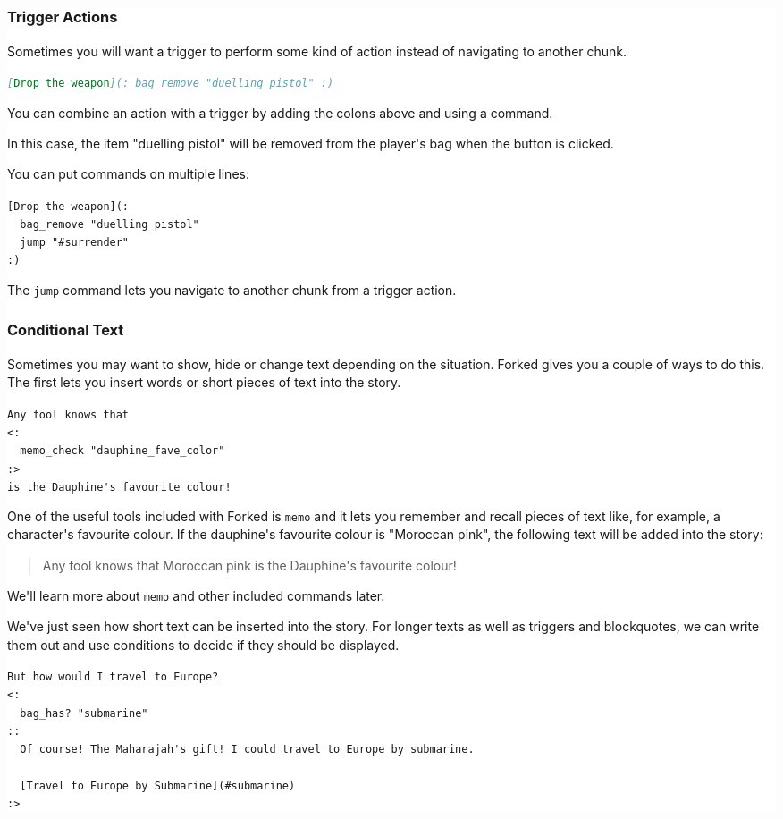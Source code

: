 
### Trigger Actions

Sometimes you will want a trigger to perform some kind of action instead of navigating to another chunk.

~~~md
[Drop the weapon](: bag_remove "duelling pistol" :)
~~~

You can combine an action with a trigger by adding the colons above and using a command.

In this case, the item "duelling pistol" will be removed from the player's bag when the button is clicked.

You can put commands on multiple lines:
~~~
[Drop the weapon](:
  bag_remove "duelling pistol"
  jump "#surrender"
:)
~~~
The `jump` command lets you navigate to another chunk from a trigger action.


### Conditional Text
Sometimes you may want to show, hide or change text depending on the situation. Forked gives you a couple of ways to do this. The first lets you insert words or short pieces of text into the story.
~~~
Any fool knows that 
<:
  memo_check "dauphine_fave_color"
:> 
is the Dauphine's favourite colour!
~~~

One of the useful tools included with Forked is `memo` and it lets you remember and recall pieces of text like, for example, a character's favourite colour. If the dauphine's favourite colour is "Moroccan pink", the following text will be added into the story:

> Any fool knows that Moroccan pink is the Dauphine's favourite colour!

We'll learn more about `memo` and other included commands later.


We've just seen how short text can be inserted into the story. For longer texts as well as triggers and blockquotes, we can write them out and use conditions to decide if they should be displayed.

~~~
But how would I travel to Europe?
<:
  bag_has? "submarine"
::
  Of course! The Maharajah's gift! I could travel to Europe by submarine.

  [Travel to Europe by Submarine](#submarine)
:>
~~~
